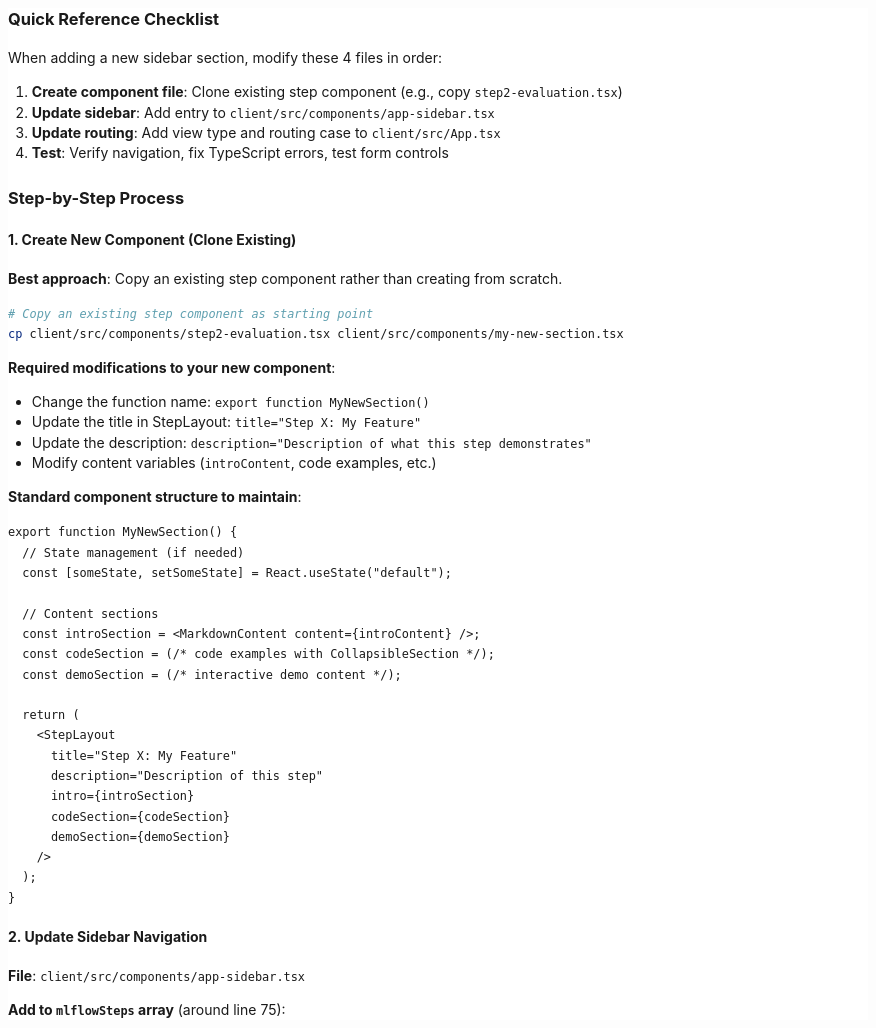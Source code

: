 ### Quick Reference Checklist

When adding a new sidebar section, modify these 4 files in order:

1. **Create component file**: Clone existing step component (e.g., copy `step2-evaluation.tsx`)
2. **Update sidebar**: Add entry to `client/src/components/app-sidebar.tsx`
3. **Update routing**: Add view type and routing case to `client/src/App.tsx`
4. **Test**: Verify navigation, fix TypeScript errors, test form controls

### Step-by-Step Process

#### 1. Create New Component (Clone Existing)

**Best approach**: Copy an existing step component rather than creating from scratch.

```bash
# Copy an existing step component as starting point
cp client/src/components/step2-evaluation.tsx client/src/components/my-new-section.tsx
```

**Required modifications to your new component**:

- Change the function name: `export function MyNewSection()`
- Update the title in StepLayout: `title="Step X: My Feature"`
- Update the description: `description="Description of what this step demonstrates"`
- Modify content variables (`introContent`, code examples, etc.)

**Standard component structure to maintain**:

```tsx
export function MyNewSection() {
  // State management (if needed)
  const [someState, setSomeState] = React.useState("default");

  // Content sections
  const introSection = <MarkdownContent content={introContent} />;
  const codeSection = (/* code examples with CollapsibleSection */);
  const demoSection = (/* interactive demo content */);

  return (
    <StepLayout
      title="Step X: My Feature"
      description="Description of this step"
      intro={introSection}
      codeSection={codeSection}
      demoSection={demoSection}
    />
  );
}
```

#### 2. Update Sidebar Navigation

**File**: `client/src/components/app-sidebar.tsx`

**Add to `mlflowSteps` array** (around line 75):
